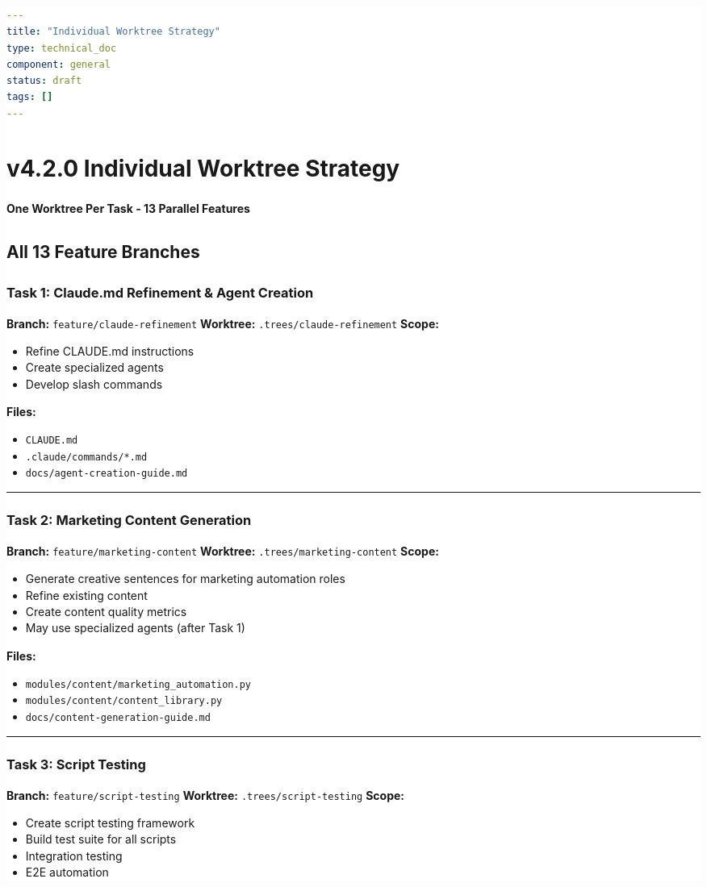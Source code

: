 ```yaml
---
title: "Individual Worktree Strategy"
type: technical_doc
component: general
status: draft
tags: []
---
```


# v4.2.0 Individual Worktree Strategy

**One Worktree Per Task - 13 Parallel Features**

## All 13 Feature Branches

### Task 1: Claude.md Refinement & Agent Creation
**Branch:** `feature/claude-refinement`
**Worktree:** `.trees/claude-refinement`
**Scope:**
- Refine CLAUDE.md instructions
- Create specialized agents
- Develop slash commands

**Files:**
- `CLAUDE.md`
- `.claude/commands/*.md`
- `docs/agent-creation-guide.md`

---

### Task 2: Marketing Content Generation
**Branch:** `feature/marketing-content`
**Worktree:** `.trees/marketing-content`
**Scope:**
- Generate creative sentences for marketing automation roles
- Refine existing content
- Create content quality metrics
- May use specialized agents (after Task 1)

**Files:**
- `modules/content/marketing_automation.py`
- `modules/content/content_library.py`
- `docs/content-generation-guide.md`

---

### Task 3: Script Testing
**Branch:** `feature/script-testing`
**Worktree:** `.trees/script-testing`
**Scope:**
- Create script testing framework
- Build test suite for all scripts
- Integration testing
- E2E automation
